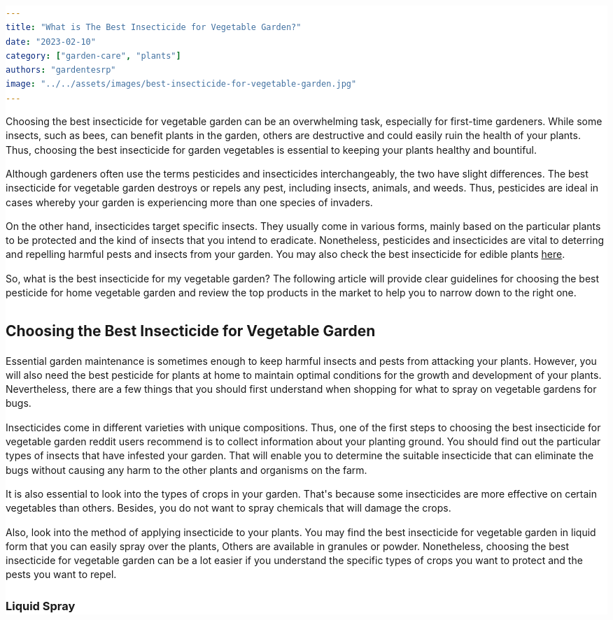 ```yaml
---
title: "What is The Best Insecticide for Vegetable Garden?"
date: "2023-02-10"
category: ["garden-care", "plants"]
authors: "gardentesrp"
image: "../../assets/images/best-insecticide-for-vegetable-garden.jpg"
---
```


Choosing the best insecticide for vegetable garden can be an overwhelming task, especially for first-time gardeners. While some insects, such as bees, can benefit plants in the garden, others are destructive and could easily ruin the health of your plants. Thus, choosing the best insecticide for garden vegetables is essential to keeping your plants healthy and bountiful. 

Although gardeners often use the terms pesticides and insecticides interchangeably, the two have slight differences. The best insecticide for vegetable garden destroys or repels any pest, including insects, animals, and weeds. Thus, pesticides are ideal in cases whereby your garden is experiencing more than one species of invaders. 

On the other hand, insecticides target specific insects. They usually come in various forms, mainly based on the particular plants to be protected and the kind of insects that you intend to eradicate. Nonetheless, pesticides and insecticides are vital to deterring and repelling harmful pests and insects from your garden. You may also check the best insecticide for edible plants [here](https://gardenterprise.com/best-insecticide-for-edible-plants-top-5/).

So, what is the best insecticide for my vegetable garden? The following article will provide clear guidelines for choosing the best pesticide for home vegetable garden and review the top products in the market to help you to narrow down to the right one. 

## Choosing the Best Insecticide for Vegetable Garden

Essential garden maintenance is sometimes enough to keep harmful insects and pests from attacking your plants. However, you will also need the best pesticide for plants at home to maintain optimal conditions for the growth and development of your plants. Nevertheless, there are a few things that you should first understand when shopping for what to spray on vegetable gardens for bugs. 

Insecticides come in different varieties with unique compositions. Thus, one of the first steps to choosing the best insecticide for vegetable garden reddit users recommend is to collect information about your planting ground. You should find out the particular types of insects that have infested your garden. That will enable you to determine the suitable insecticide that can eliminate the bugs without causing any harm to the other plants and organisms on the farm. 

It is also essential to look into the types of crops in your garden. That's because some insecticides are more effective on certain vegetables than others. Besides, you do not want to spray chemicals that will damage the crops. 

Also, look into the method of applying insecticide to your plants. You may find the best insecticide for vegetable garden in liquid form that you can easily spray over the plants, Others are available in granules or powder. Nonetheless, choosing the best insecticide for vegetable garden can be a lot easier if you understand the specific types of crops you want to protect and the pests you want to repel. 

### Liquid Spray 
